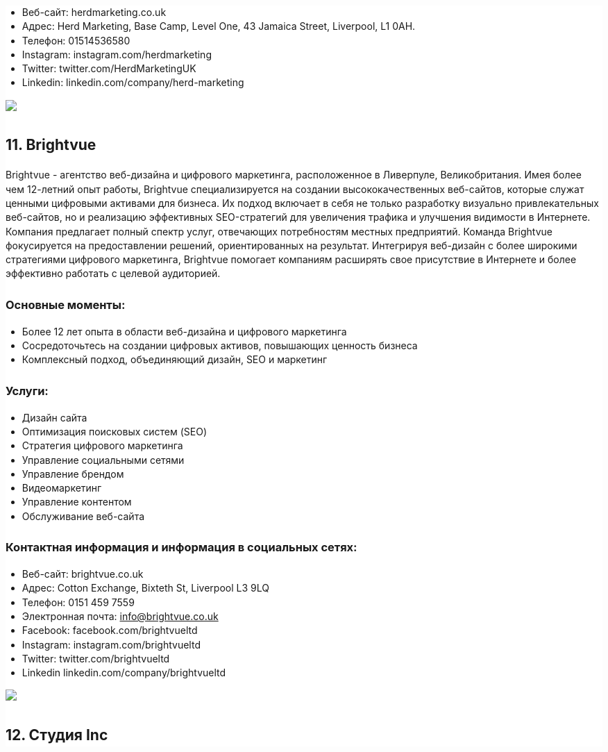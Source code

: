 * Веб-сайт: herdmarketing.co.uk
* Адрес: Herd Marketing, Base Camp, Level One, 43 Jamaica Street, Liverpool, L1 0AH.
* Телефон: 01514536580
* Instagram: instagram.com/herdmarketing
* Twitter: twitter.com/HerdMarketingUK
* Linkedin: linkedin.com/company/herd-marketing

![](https://www.link-assistant.com/articles/wp-content/uploads/2024/08/Brightvue.png)

## 11\. Brightvue

Brightvue - агентство веб-дизайна и цифрового маркетинга, расположенное в Ливерпуле, Великобритания. Имея более чем 12-летний опыт работы, Brightvue специализируется на создании высококачественных веб-сайтов, которые служат ценными цифровыми активами для бизнеса. Их подход включает в себя не только разработку визуально привлекательных веб-сайтов, но и реализацию эффективных SEO-стратегий для увеличения трафика и улучшения видимости в Интернете. Компания предлагает полный спектр услуг, отвечающих потребностям местных предприятий. Команда Brightvue фокусируется на предоставлении решений, ориентированных на результат. Интегрируя веб-дизайн с более широкими стратегиями цифрового маркетинга, Brightvue помогает компаниям расширять свое присутствие в Интернете и более эффективно работать с целевой аудиторией.

### Основные моменты:

* Более 12 лет опыта в области веб-дизайна и цифрового маркетинга
* Сосредоточьтесь на создании цифровых активов, повышающих ценность бизнеса
* Комплексный подход, объединяющий дизайн, SEO и маркетинг

### Услуги:

* Дизайн сайта
* Оптимизация поисковых систем (SEO)
* Стратегия цифрового маркетинга
* Управление социальными сетями
* Управление брендом
* Видеомаркетинг
* Управление контентом
* Обслуживание веб-сайта

### Контактная информация и информация в социальных сетях:

* Веб-сайт: brightvue.co.uk
* Адрес: Cotton Exchange, Bixteth St, Liverpool L3 9LQ
* Телефон: 0151 459 7559
* Электронная почта: info@brightvue.co.uk
* Facebook: facebook.com/brightvueltd
* Instagram: instagram.com/brightvueltd
* Twitter: twitter.com/brightvueltd
* Linkedin linkedin.com/company/brightvueltd

![](https://www.link-assistant.com/articles/wp-content/uploads/2024/08/Inc-Studio.webp)

## 12\. Студия Inc

